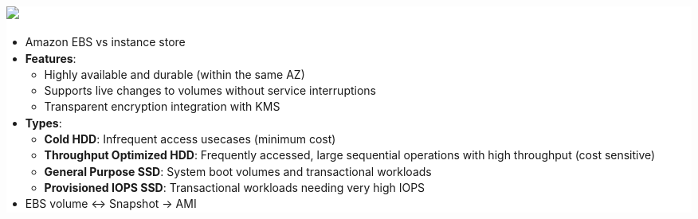 ![](/images/aws/00-icons/ebs.png) 
- Amazon EBS vs instance store
- **Features**:
	- Highly available and durable (within the same AZ)
	- Supports live changes to volumes without service interruptions
	- Transparent encryption integration with KMS
- **Types**:
	- **Cold HDD**: Infrequent access usecases (minimum cost)
	- **Throughput Optimized HDD**: Frequently accessed, large sequential operations with high throughput (cost sensitive)
	- **General Purpose SSD**: System boot volumes and transactional workloads
	- **Provisioned IOPS SSD**: Transactional workloads needing very high IOPS
- EBS volume <-> Snapshot -> AMI

